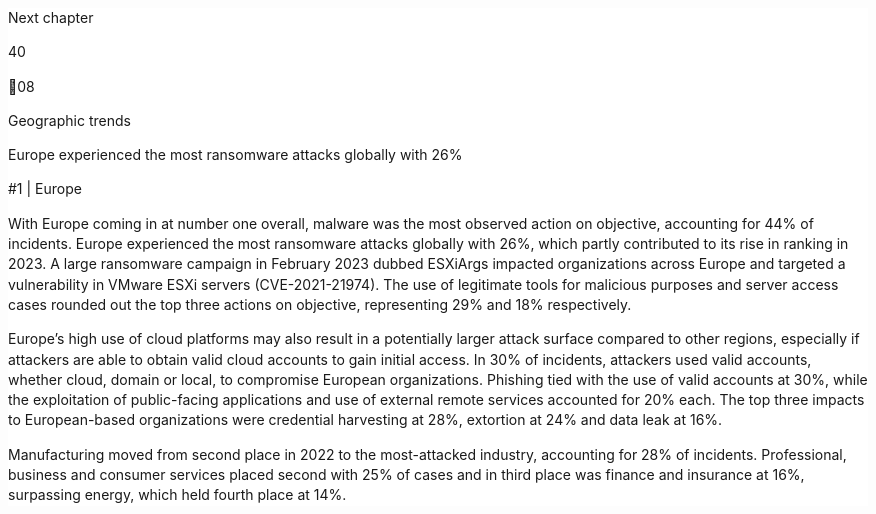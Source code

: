 Next chapter

40

08

Geographic trends

Europe experienced the most 
ransomware attacks globally 
with 26%

\#1 \| Europe

With Europe coming in at number one 
overall, malware was the most observed 
action on objective, accounting for 44% 
of incidents. Europe experienced the 
most ransomware attacks globally with 
26%, which partly contributed to its rise 
in ranking in 2023\. A large ransomware 
campaign in February 2023 dubbed 
ESXiArgs impacted organizations across 
Europe and targeted a vulnerability in 
VMware ESXi servers 
(CVE\-2021\-21974\). The use of legitimate 
tools for malicious purposes and server 
access cases rounded out the top three 
actions on objective, representing 29% 
and 18% respectively. 

Europe’s high use of cloud platforms 
may also result in a potentially larger 
attack surface compared to other regions, 
especially if attackers are able to obtain 
valid cloud accounts to gain initial access. 
In 30% of incidents, attackers used valid 
accounts, whether cloud, domain or local, 
to compromise European organizations. 
Phishing tied with the use of valid 
accounts at 30%, while the exploitation 
of public\-facing applications and use 
of external remote services accounted 
for 20% each. The top three impacts 
to European\-based organizations were 
credential harvesting at 28%, extortion 
at 24% and data leak at 16%. 

Manufacturing moved from second 
place in 2022 to the most\-attacked 
industry, accounting for 28% of incidents. 
Professional, business and consumer 
services placed second with 25% of 
cases and in third place was finance and 
insurance at 16%, surpassing energy, which 
held fourth place at 14%. 
